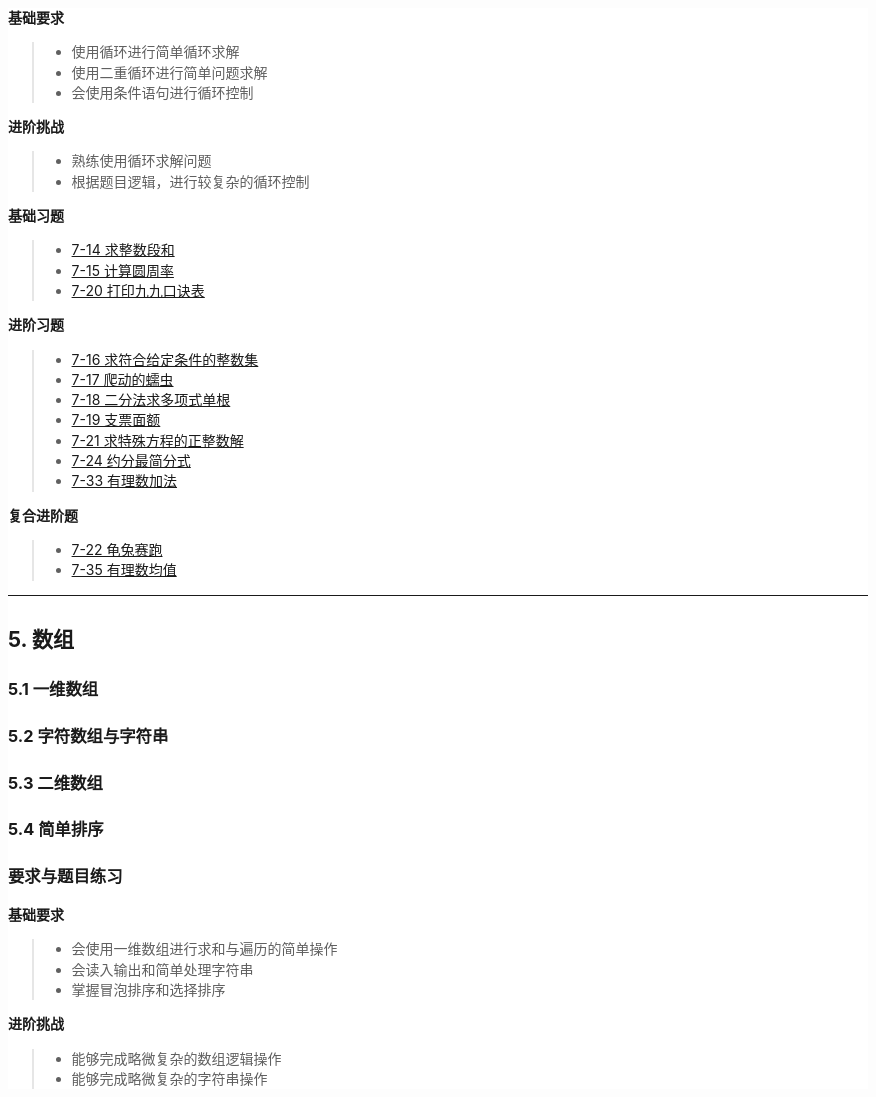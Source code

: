 **基础要求**
>- 使用循环进行简单循环求解
>- 使用二重循环进行简单问题求解
>- 会使用条件语句进行循环控制


**进阶挑战**
>- 熟练使用循环求解问题
>- 根据题目逻辑，进行较复杂的循环控制


**基础习题**
>- [7-14 求整数段和][7-14]
>- [7-15 计算圆周率][7-15]
>- [7-20 打印九九口诀表][7-20]

**进阶习题**
>- [7-16 求符合给定条件的整数集][7-16]
>- [7-17 爬动的蠕虫][7-17]
>- [7-18 二分法求多项式单根][7-18]
>- [7-19 支票面额][7-19]
>- [7-21 求特殊方程的正整数解][7-21]
>- [7-24 约分最简分式][7-24]
>- [7-33 有理数加法][7-33]

**复合进阶题**

>- [7-22 龟兔赛跑][7-22]
>- [7-35 有理数均值][7-35]


---

## 5. 数组

### 5.1 一维数组

### 5.2 字符数组与字符串

### 5.3 二维数组

### 5.4 简单排序


### 要求与题目练习

**基础要求**
>- 会使用一维数组进行求和与遍历的简单操作
>- 会读入输出和简单处理字符串
>- 掌握冒泡排序和选择排序

**进阶挑战**
>- 能够完成略微复杂的数组逻辑操作
>- 能够完成略微复杂的字符串操作


[7-1]: https://pintia.cn/problem-sets/14/problems/781
[7-2]: https://pintia.cn/problem-sets/14/problems/782
[7-3]: https://pintia.cn/problem-sets/14/problems/783
[7-4]: https://pintia.cn/problem-sets/14/problems/784
[7-5]: https://pintia.cn/problem-sets/14/problems/785
[7-6]: https://pintia.cn/problem-sets/14/problems/786
[7-7]: https://pintia.cn/problem-sets/14/problems/787
[7-8]: https://pintia.cn/problem-sets/14/problems/788
[7-9]: https://pintia.cn/problem-sets/14/problems/789
[7-10]: https://pintia.cn/problem-sets/14/problems/790
[7-11]: https://pintia.cn/problem-sets/14/problems/791
[7-12]: https://pintia.cn/problem-sets/14/problems/792
[7-13]: https://pintia.cn/problem-sets/14/problems/793
[7-14]: https://pintia.cn/problem-sets/14/problems/794
[7-15]: https://pintia.cn/problem-sets/14/problems/795
[7-16]: https://pintia.cn/problem-sets/14/problems/796
[7-17]: https://pintia.cn/problem-sets/14/problems/797
[7-18]: https://pintia.cn/problem-sets/14/problems/798
[7-19]: https://pintia.cn/problem-sets/14/problems/799
[7-20]: https://pintia.cn/problem-sets/14/problems/800
[7-21]: https://pintia.cn/problem-sets/14/problems/801
[7-22]: https://pintia.cn/problem-sets/14/problems/802
[7-23]: https://pintia.cn/problem-sets/14/problems/803
[7-24]: https://pintia.cn/problem-sets/14/problems/804
[7-25]: https://pintia.cn/problem-sets/14/problems/805
[7-26]: https://pintia.cn/problem-sets/14/problems/806
[7-27]: https://pintia.cn/problem-sets/14/problems/807
[7-28]: https://pintia.cn/problem-sets/14/problems/808
[7-29]: https://pintia.cn/problem-sets/14/problems/809
[7-30]: https://pintia.cn/problem-sets/14/problems/810
[7-31]: https://pintia.cn/problem-sets/14/problems/811
[7-32]: https://pintia.cn/problem-sets/14/problems/812
[7-33]: https://pintia.cn/problem-sets/14/problems/813
[7-34]: https://pintia.cn/problem-sets/14/problems/814
[7-35]: https://pintia.cn/problem-sets/14/problems/815
[7-36]: https://pintia.cn/problem-sets/14/problems/816
[7-37]: https://pintia.cn/problem-sets/14/problems/2990
[7-38]: https://pintia.cn/problem-sets/14/problems/3006
[6-1]: https://pintia.cn/problem-sets/14/problems/733
[6-2]: https://pintia.cn/problem-sets/14/problems/734
[6-3]: https://pintia.cn/problem-sets/14/problems/735
[6-4]: https://pintia.cn/problem-sets/14/problems/736
[6-5]: https://pintia.cn/problem-sets/14/problems/737
[6-6]: https://pintia.cn/problem-sets/14/problems/738
[6-7]: https://pintia.cn/problem-sets/14/problems/739
[6-8]: https://pintia.cn/problem-sets/14/problems/740
[6-9]: https://pintia.cn/problem-sets/14/problems/741
[6-10]: https://pintia.cn/problem-sets/14/problems/742
[6-11]: https://pintia.cn/problem-sets/14/problems/743
[6-12]: https://pintia.cn/problem-sets/14/problems/744
[6-13]: https://pintia.cn/problem-sets/14/problems/44932